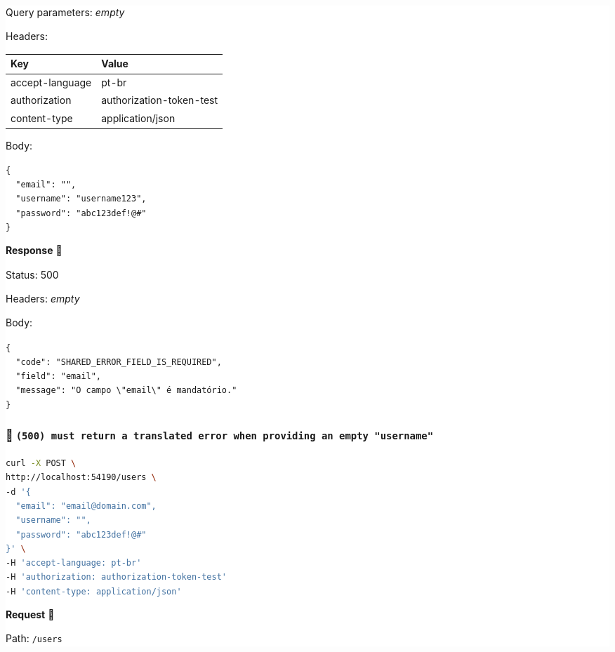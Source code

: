 Query parameters: _empty_

Headers: 

| Key | Value |
| :--- | :--- |
| accept-language | pt-br |
| authorization | authorization-token-test |
| content-type | application/json |

Body: 

```
{
  "email": "",
  "username": "username123",
  "password": "abc123def!@#"
}
```

**Response** :hatching_chick:

Status: 500

Headers: _empty_

Body: 

```
{
  "code": "SHARED_ERROR_FIELD_IS_REQUIRED",
  "field": "email",
  "message": "O campo \"email\" é mandatório."
}
```

### :chicken: `(500) must return a translated error when providing an empty "username"` <a name="1d4ea77b64"></a>

```sh
curl -X POST \
http://localhost:54190/users \
-d '{
  "email": "email@domain.com",
  "username": "",
  "password": "abc123def!@#"
}' \
-H 'accept-language: pt-br'
-H 'authorization: authorization-token-test'
-H 'content-type: application/json'
```

**Request** :egg:

Path: `/users`
